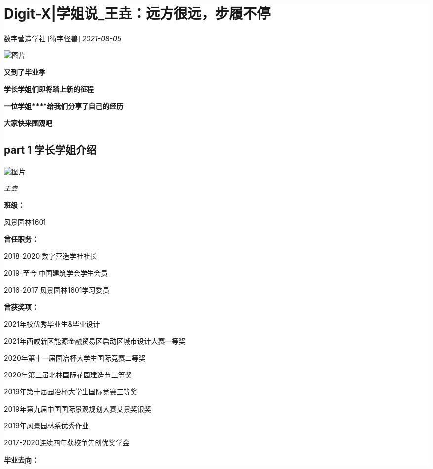 

# Digit-X|学姐说_王垚：远方很远，步履不停

数字营造学社 [術字怪兽] *2021-08-05*



![图片](./imgs_/202002_202108/1201.gif)



**又到了毕业季**

**学长学姐们即将踏上新的征程**

**一位学姐****给我们分享了自己的经历**

**大家快来围观吧**



## **part 1 学长学姐介绍**



![图片](./imgs_/202002_202108/1629429720267-0.png)

*王垚*



**班级：**

风景园林1601

**曾任职务：**

2018-2020 数字营造学社社长

2019-至今 中国建筑学会学生会员

2016-2017 风景园林1601学习委员

**曾获奖项：**

2021年校优秀毕业生&毕业设计

2021年西咸新区能源金融贸易区启动区城市设计大赛一等奖

2020年第十一届园冶杯大学生国际竞赛二等奖

2020年第三届北林国际花园建造节三等奖

2019年第十届园冶杯大学生国际竞赛三等奖

2019年第九届中国国际景观规划大赛艾景奖银奖

2019年风景园林系优秀作业

2017-2020连续四年获校争先创优奖学金

**毕业去向：**
